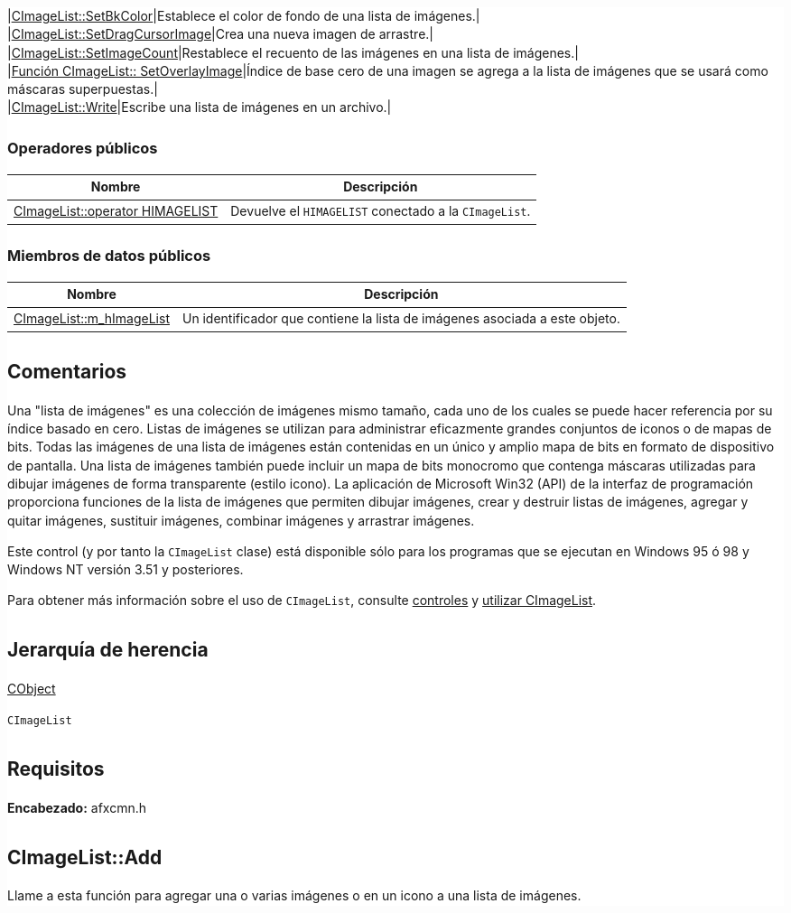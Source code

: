 |[CImageList::SetBkColor](#setbkcolor)|Establece el color de fondo de una lista de imágenes.|  
|[CImageList::SetDragCursorImage](#setdragcursorimage)|Crea una nueva imagen de arrastre.|  
|[CImageList::SetImageCount](#setimagecount)|Restablece el recuento de las imágenes en una lista de imágenes.|  
|[Función CImageList:: SetOverlayImage](#setoverlayimage)|Índice de base cero de una imagen se agrega a la lista de imágenes que se usará como máscaras superpuestas.|  
|[CImageList::Write](#write)|Escribe una lista de imágenes en un archivo.|  
  
### <a name="public-operators"></a>Operadores públicos  
  
|Nombre|Descripción|  
|----------|-----------------|  
|[CImageList::operator HIMAGELIST](#operator_himagelist)|Devuelve el `HIMAGELIST` conectado a la `CImageList`.|  
  
### <a name="public-data-members"></a>Miembros de datos públicos  
  
|Nombre|Descripción|  
|----------|-----------------|  
|[CImageList::m_hImageList](#m_himagelist)|Un identificador que contiene la lista de imágenes asociada a este objeto.|  
  
## <a name="remarks"></a>Comentarios  
 Una "lista de imágenes" es una colección de imágenes mismo tamaño, cada uno de los cuales se puede hacer referencia por su índice basado en cero. Listas de imágenes se utilizan para administrar eficazmente grandes conjuntos de iconos o de mapas de bits. Todas las imágenes de una lista de imágenes están contenidas en un único y amplio mapa de bits en formato de dispositivo de pantalla. Una lista de imágenes también puede incluir un mapa de bits monocromo que contenga máscaras utilizadas para dibujar imágenes de forma transparente (estilo icono). La aplicación de Microsoft Win32 (API) de la interfaz de programación proporciona funciones de la lista de imágenes que permiten dibujar imágenes, crear y destruir listas de imágenes, agregar y quitar imágenes, sustituir imágenes, combinar imágenes y arrastrar imágenes.  
  
 Este control (y por tanto la `CImageList` clase) está disponible sólo para los programas que se ejecutan en Windows 95 ó 98 y Windows NT versión 3.51 y posteriores.  
  
 Para obtener más información sobre el uso de `CImageList`, consulte [controles](../../mfc/controls-mfc.md) y [utilizar CImageList](../../mfc/using-cimagelist.md).  
  
## <a name="inheritance-hierarchy"></a>Jerarquía de herencia  
 [CObject](../../mfc/reference/cobject-class.md)  
  
 `CImageList`  
  
## <a name="requirements"></a>Requisitos  
 **Encabezado:** afxcmn.h  
  
##  <a name="a-nameadda--cimagelistadd"></a><a name="add"></a>CImageList::Add  
 Llame a esta función para agregar una o varias imágenes o en un icono a una lista de imágenes.  
  